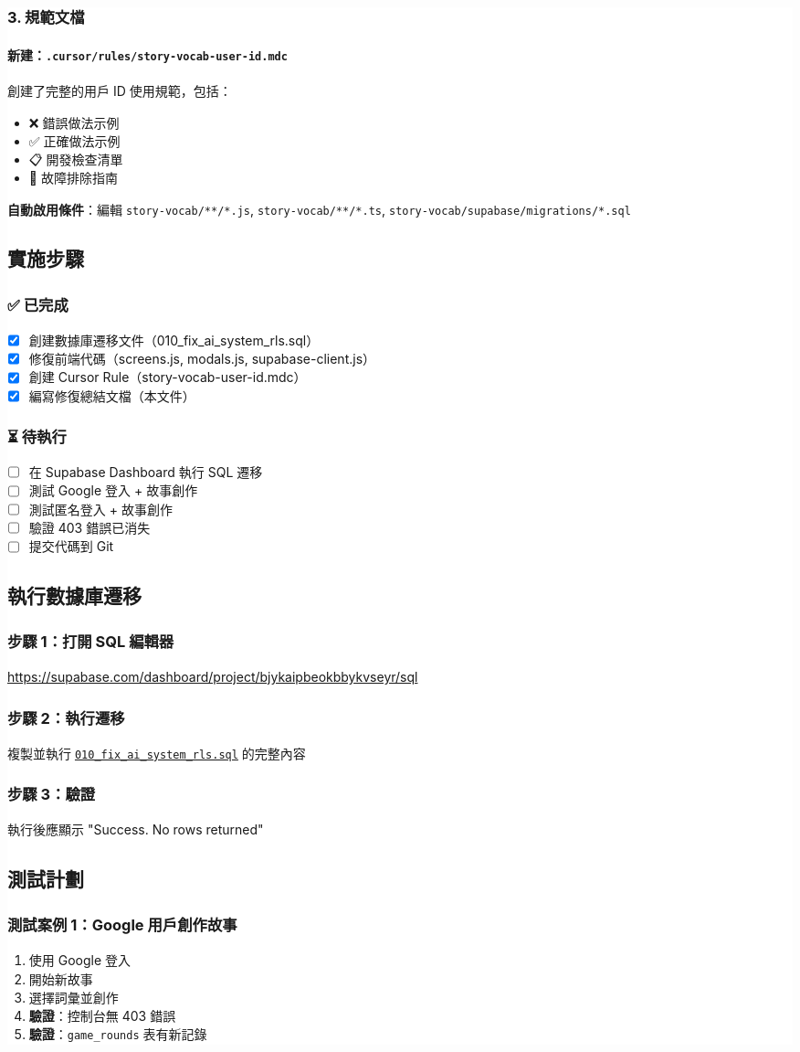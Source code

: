 ### 3. 規範文檔

#### 新建：`.cursor/rules/story-vocab-user-id.mdc`

創建了完整的用戶 ID 使用規範，包括：
- ❌ 錯誤做法示例
- ✅ 正確做法示例
- 📋 開發檢查清單
- 🐛 故障排除指南

**自動啟用條件**：編輯 `story-vocab/**/*.js`, `story-vocab/**/*.ts`, `story-vocab/supabase/migrations/*.sql`

## 實施步驟

### ✅ 已完成

- [x] 創建數據庫遷移文件（010_fix_ai_system_rls.sql）
- [x] 修復前端代碼（screens.js, modals.js, supabase-client.js）
- [x] 創建 Cursor Rule（story-vocab-user-id.mdc）
- [x] 編寫修復總結文檔（本文件）

### ⏳ 待執行

- [ ] 在 Supabase Dashboard 執行 SQL 遷移
- [ ] 測試 Google 登入 + 故事創作
- [ ] 測試匿名登入 + 故事創作
- [ ] 驗證 403 錯誤已消失
- [ ] 提交代碼到 Git

## 執行數據庫遷移

### 步驟 1：打開 SQL 編輯器
https://supabase.com/dashboard/project/bjykaipbeokbbykvseyr/sql

### 步驟 2：執行遷移

複製並執行 [`010_fix_ai_system_rls.sql`](../supabase/migrations/010_fix_ai_system_rls.sql) 的完整內容

### 步驟 3：驗證

執行後應顯示 "Success. No rows returned"

## 測試計劃

### 測試案例 1：Google 用戶創作故事

1. 使用 Google 登入
2. 開始新故事
3. 選擇詞彙並創作
4. **驗證**：控制台無 403 錯誤
5. **驗證**：`game_rounds` 表有新記錄
